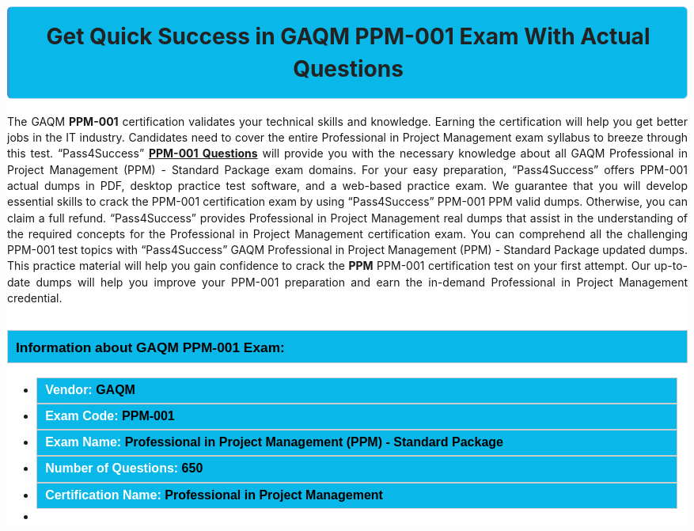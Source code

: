 <h1 style="text-align: center;"><strong><span style="display: block; color: #222222; background: #09b7e8; border: 0.5px solid #AED6F1; border-left: 3px solid #3498DB; padding: .6em; border-radius: 6px;">Get Quick Success in GAQM PPM-001 Exam With Actual Questions</span></strong></h1>

<p style="text-align: justify;">The GAQM <strong>PPM-001</strong> certification validates your technical skills and knowledge. Earning the certification will help you get better jobs in the IT industry. Candidates need to cover the entire Professional in Project Management exam syllabus to breeze through this test. “Pass4Success” <strong><a href="https://www.pass4success.com/gaqm/exam/ppm-001">PPM-001 Questions</a></strong> will provide you with the necessary knowledge about all GAQM Professional in Project Management (PPM) - Standard Package exam domains. For your easy preparation, “Pass4Success” offers PPM-001 actual dumps in PDF, desktop practice test software, and a <strong></strong> web-based practice exam. We guarantee that you will develop essential skills to crack the PPM-001 certification exam by using “Pass4Success” PPM-001 PPM valid dumps. Otherwise, you can claim a full refund. “Pass4Success” provides Professional in Project Management real dumps that assist in the understanding of the required concepts for the Professional in Project Management certification exam. You can comprehend all the challenging PPM-001 test topics with “Pass4Success” GAQM Professional in Project Management (PPM) - Standard Package updated dumps. This practice material will help you gain confidence to crack the <strong>PPM</strong> PPM-001 certification test on your first attempt. Our up-to-date dumps will help you improve your PPM-001 preparation and earn the in-demand Professional in Project Management credential.</p>

<h2 style="background: #09b7e8; border: 1px solid #cccccc; padding: 5px 10px;"><strong><strong><span style="color: #000000;"><span style="font-size: 11pt;"><span style="line-height: normal;"><span style="font-family: Calibri,sans-serif;"><strong><span style="font-size: 13.0pt;"><span>Information about GAQM PPM-001 Exam:</span></span></strong></span></span></span></span></strong></strong></h2>

<ul>
	<li style="margin: 0cm 10pt;">
	<div style="background: #09b7e8; border: 1px solid #cccccc; padding: 5px 10px; text-align: justify;"><strong><strong><span style="font-size: 11pt;"><span style="line-height: normal;"><span style="tab-stops: list 36.0pt;"><span style="font-family: Calibri,sans-serif;"><strong><span style="font-size: 12.0pt;"><span><span style="color: #FFFFFF;">Vendor:</span> <span style="color: #000000;">GAQM</span></span></span></strong></span></span></span></span></strong></strong></div>
	</li>
	<li style="margin: 0cm 10pt;">
	<div style="background: #09b7e8; border: 1px solid #cccccc; padding: 5px 10px; text-align: justify;"><strong><strong><span style="font-size: 11pt;"><span style="line-height: normal;"><span style="tab-stops: list 36.0pt;"><span style="font-family: Calibri,sans-serif;"><strong><span style="font-size: 12.0pt;"><span><span style="color: #FFFFFF;">Exam Code:</span> <span style="color: #000000;">PPM-001</span></span></span></strong></span></span></span></span></strong></strong></div>
	</li>
	<li style="margin: 0cm 10pt;">
	<div style="background: #09b7e8; border: 1px solid #cccccc; padding: 5px 10px; text-align: justify;"><strong><strong><span style="font-size: 11pt;"><span style="line-height: normal;"><span style="tab-stops: list 36.0pt;"><span style="font-family: Calibri,sans-serif;"><strong><span style="font-size: 12.0pt;"><span><span style="color: #FFFFFF;">Exam Name:</span> <span style="color: #000000;">Professional in Project Management (PPM) - Standard Package</span></span></span></strong></span></span></span></span></strong></strong></div>
	</li>
	<li style="margin: 0cm 10pt;">
	<div style="background: #09b7e8; border: 1px solid #cccccc; padding: 5px 10px;"><strong><strong><span style="font-size: 11pt;"><span style="line-height: normal;"><span style="tab-stops: list 36.0pt;"><span style="font-family: Calibri,sans-serif;"><strong><span style="font-size: 12.0pt;"><span><span style="color: #FFFFFF;">Number of Questions: </span><span style="color: #000000;">650</span></span></span></strong></span></span></span></span></strong></strong></div>
	</li>
	<li style="margin: 0cm 10pt;">
	<div style="background: #09b7e8; border: 1px solid #cccccc; padding: 5px 10px; text-align: justify;"><strong><strong><span style="font-size: 11pt;"><span style="line-height: normal;"><span style="tab-stops: list 36.0pt;"><span style="font-family: Calibri,sans-serif;"><strong><span style="font-size: 12.0pt;"><span><span style="color: #FFFFFF;">Certification Name:</span> <span style="color: #000000;">Professional in Project Management</span></span></span></strong></span></span></span></span></strong></strong></div>
	</li>
	<li style="margin: 0cm 10pt;">
